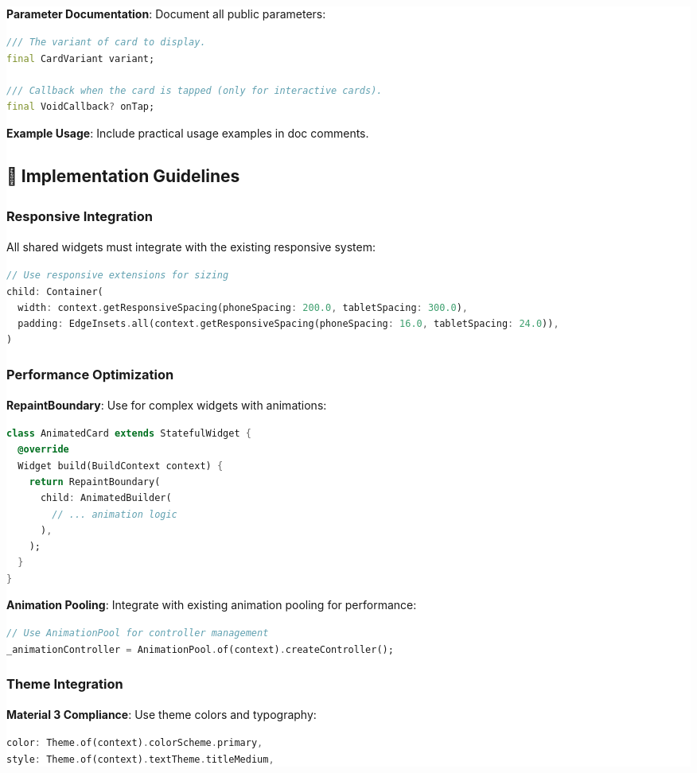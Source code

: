 **Parameter Documentation**: Document all public parameters:
```dart
/// The variant of card to display.
final CardVariant variant;

/// Callback when the card is tapped (only for interactive cards).
final VoidCallback? onTap;
```

**Example Usage**: Include practical usage examples in doc comments.

## 🔧 Implementation Guidelines

### Responsive Integration

All shared widgets must integrate with the existing responsive system:

```dart
// Use responsive extensions for sizing
child: Container(
  width: context.getResponsiveSpacing(phoneSpacing: 200.0, tabletSpacing: 300.0),
  padding: EdgeInsets.all(context.getResponsiveSpacing(phoneSpacing: 16.0, tabletSpacing: 24.0)),
)
```

### Performance Optimization

**RepaintBoundary**: Use for complex widgets with animations:
```dart
class AnimatedCard extends StatefulWidget {
  @override
  Widget build(BuildContext context) {
    return RepaintBoundary(
      child: AnimatedBuilder(
        // ... animation logic
      ),
    );
  }
}
```

**Animation Pooling**: Integrate with existing animation pooling for performance:
```dart
// Use AnimationPool for controller management
_animationController = AnimationPool.of(context).createController();
```

### Theme Integration

**Material 3 Compliance**: Use theme colors and typography:
```dart
color: Theme.of(context).colorScheme.primary,
style: Theme.of(context).textTheme.titleMedium,
```
